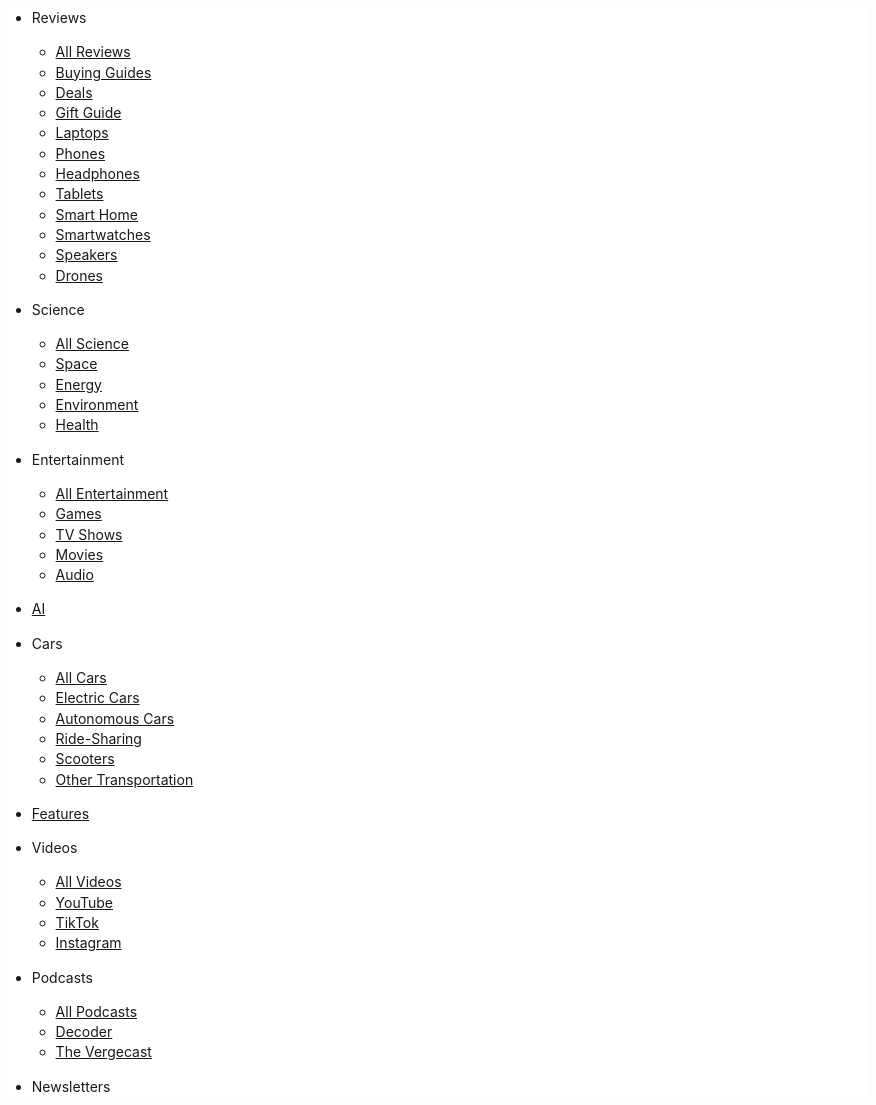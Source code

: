 *   Reviews

    *   [All Reviews](https://www.theverge.com/reviews)
    *   [Buying Guides](https://www.theverge.com/this-is-my-next)
    *   [Deals](https://www.theverge.com/good-deals)
    *   [Gift Guide](https://www.theverge.com/gift-guide)
    *   [Laptops](https://www.theverge.com/laptop-review)
    *   [Phones](https://www.theverge.com/phone-review)
    *   [Headphones](https://www.theverge.com/headphone-review)
    *   [Tablets](https://www.theverge.com/tablet-review)
    *   [Smart Home](https://www.theverge.com/smart-home-review)
    *   [Smartwatches](https://www.theverge.com/smartwatch-review)
    *   [Speakers](https://www.theverge.com/speaker-review)
    *   [Drones](https://www.theverge.com/drone-review)

*   Science

    *   [All Science](https://www.theverge.com/science)
    *   [Space](https://www.theverge.com/space)
    *   [Energy](https://www.theverge.com/energy)
    *   [Environment](https://www.theverge.com/environment)
    *   [Health](https://www.theverge.com/health)

*   Entertainment

    *   [All Entertainment](https://www.theverge.com/entertainment)
    *   [Games](https://www.theverge.com/games)
    *   [TV Shows](https://www.theverge.com/tv)
    *   [Movies](https://www.theverge.com/film)
    *   [Audio](https://www.theverge.com/hot-pod-newsletter)

*   [AI](https://www.theverge.com/ai-artificial-intelligence)
*   Cars

    *   [All Cars](https://www.theverge.com/cars)
    *   [Electric Cars](https://www.theverge.com/electric-cars)
    *   [Autonomous Cars](https://www.theverge.com/autonomous-cars)
    *   [Ride-Sharing](https://www.theverge.com/ride-sharing)
    *   [Scooters](https://www.theverge.com/scooters)
    *   [Other Transportation](https://www.theverge.com/transportation)

*   [Features](https://www.theverge.com/features)
*   Videos

    *   [All Videos](https://www.theverge.com/featured-video)
    *   [YouTube](https://www.youtube.com/theverge)
    *   [TikTok](https://www.tiktok.com/@verge)
    *   [Instagram](https://www.instagram.com/verge)

*   Podcasts

    *   [All Podcasts](https://www.theverge.com/podcasts)
    *   [Decoder](https://www.theverge.com/decoder-podcast-with-nilay-patel)
    *   [The Vergecast](https://www.theverge.com/the-vergecast)

*   Newsletters
